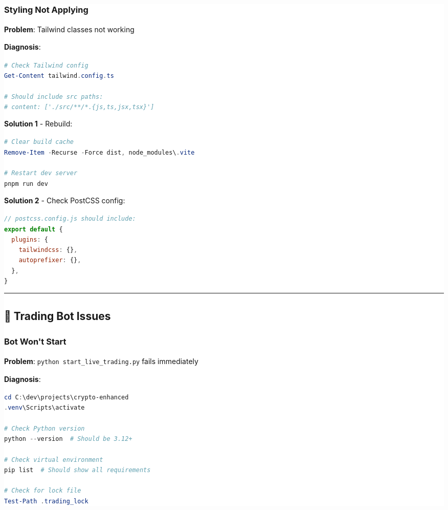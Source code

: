 ### Styling Not Applying

**Problem**: Tailwind classes not working

**Diagnosis**:
```powershell
# Check Tailwind config
Get-Content tailwind.config.ts

# Should include src paths:
# content: ['./src/**/*.{js,ts,jsx,tsx}']
```

**Solution 1** - Rebuild:
```powershell
# Clear build cache
Remove-Item -Recurse -Force dist, node_modules\.vite

# Restart dev server
pnpm run dev
```

**Solution 2** - Check PostCSS config:
```javascript
// postcss.config.js should include:
export default {
  plugins: {
    tailwindcss: {},
    autoprefixer: {},
  },
}
```

---

## 🐍 Trading Bot Issues

### Bot Won't Start

**Problem**: `python start_live_trading.py` fails immediately

**Diagnosis**:
```powershell
cd C:\dev\projects\crypto-enhanced
.venv\Scripts\activate

# Check Python version
python --version  # Should be 3.12+

# Check virtual environment
pip list  # Should show all requirements

# Check for lock file
Test-Path .trading_lock
```
